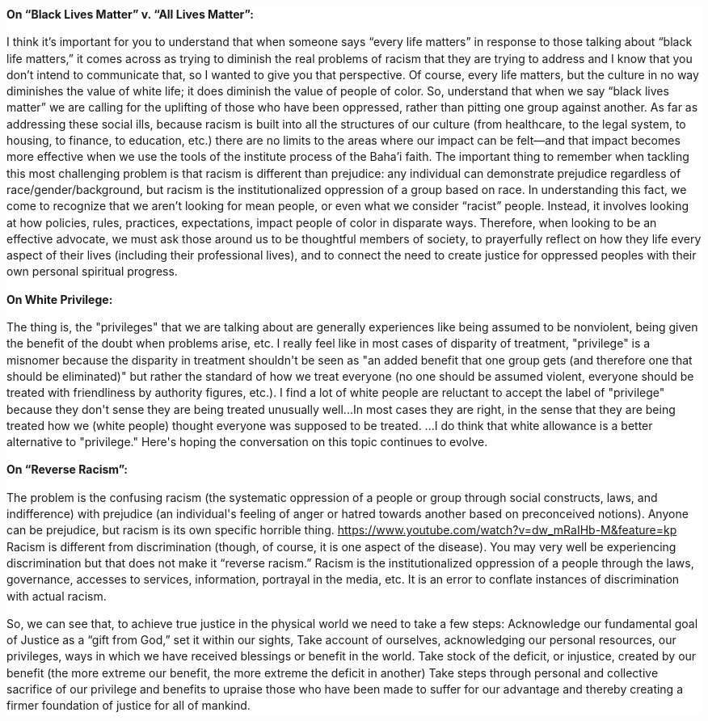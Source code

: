 **On “Black Lives Matter” v. “All Lives Matter”:**

I think it’s important for you to understand that when someone says “every life matters” in response to those talking about “black life matters,” it comes across as trying to diminish the real problems of racism that they are trying to address and I know that you don’t intend to communicate that, so I wanted to give you that perspective. Of course, every life matters, but the culture in no way diminishes the value of white life; it does diminish the value of people of color. So, understand that when we say “black lives matter” we are calling for the uplifting of those who have been oppressed, rather than pitting one group against another. As far as addressing these social ills, because racism is built into all the structures of our culture (from healthcare, to the legal system, to housing, to finance, to education, etc.) there are no limits to the areas where our impact can be felt—and that impact becomes more effective when we use the tools of the institute process of the Baha’i faith. The important thing to remember when tackling this most challenging problem is that racism is different than prejudice: any individual can demonstrate prejudice regardless of race/gender/background, but racism is the institutionalized oppression of a group based on race. In understanding this fact, we come to recognize that we aren’t looking for mean people, or even what we consider “racist” people. Instead, it involves looking at how policies, rules, practices, expectations, impact people of color in disparate ways. Therefore, when looking to be an effective advocate, we must ask those around us to be thoughtful members of society, to prayerfully reflect on how they life every aspect of their lives (including their professional lives), and to connect the need to create justice for oppressed peoples with their own personal spiritual progress.

**On White Privilege:**

The thing is, the "privileges" that we are talking about are generally experiences like being assumed to be nonviolent, being given the benefit of the doubt when problems arise, etc. I really feel like in most cases of disparity of treatment, "privilege" is a misnomer because the disparity in treatment shouldn't be seen as "an added benefit that one group gets (and therefore one that should be eliminated)" but rather the standard of how we treat everyone (no one should be assumed violent, everyone should be treated with friendliness by authority figures, etc.). I find a lot of white people are reluctant to accept the label of "privilege" because they don't sense they are being treated unusually well...In most cases they are right, in the sense that they are being treated how we (white people) thought everyone was supposed to be treated. ...I do think that white allowance is a better alternative to "privilege." Here's hoping the conversation on this topic continues to evolve.

**On “Reverse Racism”:**

The problem is the confusing racism (the systematic oppression of a people or group through social constructs, laws, and indifference) with prejudice (an individual's feeling of anger or hatred towards another based on preconceived notions). Anyone can be prejudice, but racism is its own specific horrible thing. https://www.youtube.com/watch?v=dw_mRaIHb-M&feature=kp
Racism is different from discrimination (though, of course, it is one aspect of the disease). You may very well be experiencing discrimination but that does not make it “reverse racism.” Racism is the institutionalized oppression of a people through the laws, governance, accesses to services, information, portrayal in the media, etc. It is an error to conflate instances of discrimination with actual racism.

So, we can see that, to achieve true justice in the physical world we need to take a few steps:
Acknowledge our fundamental goal of Justice as a “gift from God,” set it within our sights,
Take account of ourselves, acknowledging our personal resources, our privileges, ways in which we have received blessings or benefit in the world.
Take stock of the deficit, or injustice, created by our benefit (the more extreme our benefit, the more extreme the deficit in another)
Take steps through personal and collective sacrifice of our privilege and benefits to upraise those who have been made to suffer for our advantage and thereby creating a firmer foundation of justice for all of mankind.
